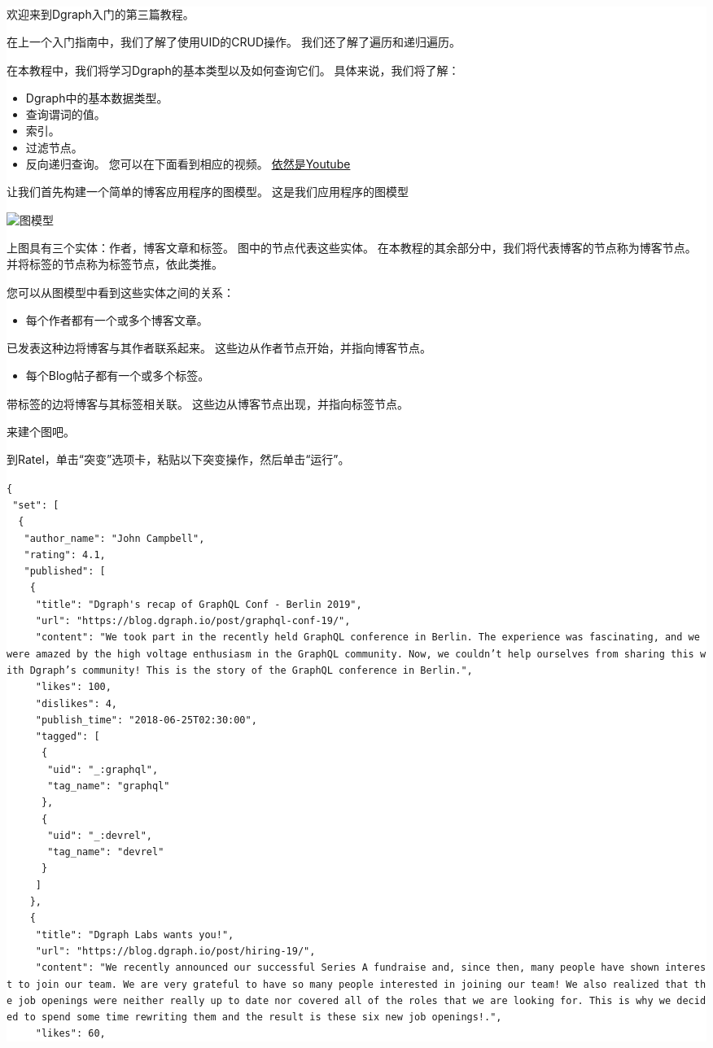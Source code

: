 欢迎来到Dgraph入门的第三篇教程。

在上一个入门指南中，我们了解了使用UID的CRUD操作。 我们还了解了遍历和递归遍历。

在本教程中，我们将学习Dgraph的基本类型以及如何查询它们。 具体来说，我们将了解：
- Dgraph中的基本数据类型。
- 查询谓词的值。
- 索引。
- 过滤节点。
- 反向递归查询。
您可以在下面看到相应的视频。
[依然是Youtube](https://youtu.be/f401or0hg5E)

让我们首先构建一个简单的博客应用程序的图模型。 这是我们应用程序的图模型

![图模型](https://dgraph.io/docs//images/tutorials/3/a-main-graph.JPG)

上图具有三个实体：作者，博客文章和标签。 图中的节点代表这些实体。 在本教程的其余部分中，我们将代表博客的节点称为博客节点。 并将标签的节点称为标签节点，依此类推。

您可以从图模型中看到这些实体之间的关系：
- 每个作者都有一个或多个博客文章。   

已发表这种边将博客与其作者联系起来。 这些边从作者节点开始，并指向博客节点。

- 每个Blog帖子都有一个或多个标签。

带标签的边将博客与其标签相关联。 这些边从博客节点出现，并指向标签节点。

来建个图吧。

到Ratel，单击“突变”选项卡，粘贴以下突变操作，然后单击“运行”。
```
{
 "set": [
  {
   "author_name": "John Campbell",
   "rating": 4.1,
   "published": [
    {
     "title": "Dgraph's recap of GraphQL Conf - Berlin 2019",
     "url": "https://blog.dgraph.io/post/graphql-conf-19/",
     "content": "We took part in the recently held GraphQL conference in Berlin. The experience was fascinating, and we were amazed by the high voltage enthusiasm in the GraphQL community. Now, we couldn’t help ourselves from sharing this with Dgraph’s community! This is the story of the GraphQL conference in Berlin.",
     "likes": 100,
     "dislikes": 4,
     "publish_time": "2018-06-25T02:30:00",
     "tagged": [
      {
       "uid": "_:graphql",
       "tag_name": "graphql"
      },
      {
       "uid": "_:devrel",
       "tag_name": "devrel"
      }
     ]
    },
    {
     "title": "Dgraph Labs wants you!",
     "url": "https://blog.dgraph.io/post/hiring-19/",
     "content": "We recently announced our successful Series A fundraise and, since then, many people have shown interest to join our team. We are very grateful to have so many people interested in joining our team! We also realized that the job openings were neither really up to date nor covered all of the roles that we are looking for. This is why we decided to spend some time rewriting them and the result is these six new job openings!.",
     "likes": 60,
```
